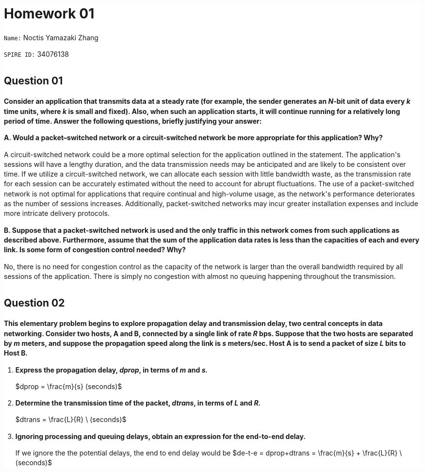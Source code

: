 # Homework 01

`Name:` Noctis Yamazaki Zhang

`SPIRE ID:` 34076138

## Question 01

**Consider an application that transmits data at a steady rate (for example, the sender generates an *N*-bit unit of data every *k* time units, where *k* is small and fixed). Also, when such an application starts, it will continue running for a relatively long period of time. Answer the following questions, briefly justifying your answer:** 

**A. Would a packet–switched network or a circuit-switched network be more appropriate for this application? Why?**

A circuit-switched network could be a more optimal selection for the application outlined in the statement. The application's sessions will have a lengthy duration, and the data transmission needs may be anticipated and are likely to be consistent over time. If we utilize a circuit-switched network, we can allocate each session with little bandwidth waste, as the transmission rate for each session can be accurately estimated without the need to account for abrupt fluctuations.  The use of a packet-switched network is not optimal for applications that require continual and high-volume usage, as the network's performance deteriorates as the number of sessions increases. Additionally, packet-switched networks may incur greater installation expenses and include more intricate delivery protocols.

**B. Suppose that a packet-switched network is used and the only traffic in this network comes from such applications as described above. Furthermore, assume that the sum of the application data rates is less than the capacities of each and every link. Is some form of congestion control needed? Why?** 

No, there is no need for congestion control as the capacity of the network is larger than the overall bandwidth required by all sessions of the application. There is simply no congestion with almost no queuing happening throughout the transmission.

## Question 02

**This elementary problem begins to explore propagation delay and transmission delay, two central concepts in data networking. Consider two hosts, A and B, connected by a single link of rate *R* bps. Suppose that the two hosts are separated by *m* meters, and suppose the propagation speed along the link is *s* meters/sec. Host A is to send a packet of size *L* bits to Host B.** 

1. **Express the propagation delay, *dprop*, in terms of *m* and *s.***

   $dprop = \frac{m}{s} (seconds)$

2. **Determine the transmission time of the packet, *dtrans*, in terms of *L* and *R.***

   $dtrans = \frac{L}{R} \ (seconds)$

3. **Ignoring processing and queuing delays, obtain an expression for the end-to-end delay.**

   If we ignore the the potential delays, the end to end delay would be $de-t-e = dprop+dtrans = \frac{m}{s} + \frac{L}{R} \ (seconds)$
